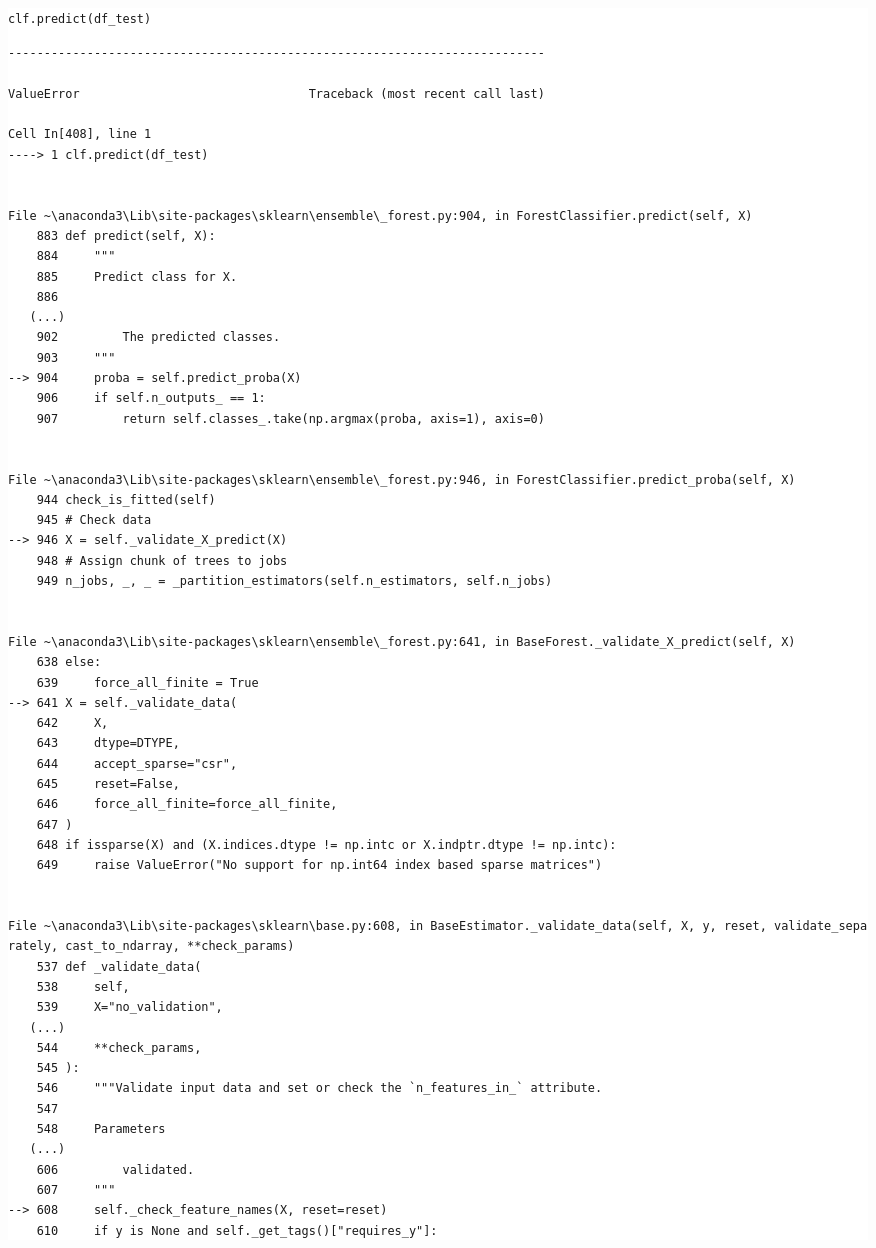 



```python
clf.predict(df_test)
```


    ---------------------------------------------------------------------------

    ValueError                                Traceback (most recent call last)

    Cell In[408], line 1
    ----> 1 clf.predict(df_test)
    

    File ~\anaconda3\Lib\site-packages\sklearn\ensemble\_forest.py:904, in ForestClassifier.predict(self, X)
        883 def predict(self, X):
        884     """
        885     Predict class for X.
        886 
       (...)
        902         The predicted classes.
        903     """
    --> 904     proba = self.predict_proba(X)
        906     if self.n_outputs_ == 1:
        907         return self.classes_.take(np.argmax(proba, axis=1), axis=0)
    

    File ~\anaconda3\Lib\site-packages\sklearn\ensemble\_forest.py:946, in ForestClassifier.predict_proba(self, X)
        944 check_is_fitted(self)
        945 # Check data
    --> 946 X = self._validate_X_predict(X)
        948 # Assign chunk of trees to jobs
        949 n_jobs, _, _ = _partition_estimators(self.n_estimators, self.n_jobs)
    

    File ~\anaconda3\Lib\site-packages\sklearn\ensemble\_forest.py:641, in BaseForest._validate_X_predict(self, X)
        638 else:
        639     force_all_finite = True
    --> 641 X = self._validate_data(
        642     X,
        643     dtype=DTYPE,
        644     accept_sparse="csr",
        645     reset=False,
        646     force_all_finite=force_all_finite,
        647 )
        648 if issparse(X) and (X.indices.dtype != np.intc or X.indptr.dtype != np.intc):
        649     raise ValueError("No support for np.int64 index based sparse matrices")
    

    File ~\anaconda3\Lib\site-packages\sklearn\base.py:608, in BaseEstimator._validate_data(self, X, y, reset, validate_separately, cast_to_ndarray, **check_params)
        537 def _validate_data(
        538     self,
        539     X="no_validation",
       (...)
        544     **check_params,
        545 ):
        546     """Validate input data and set or check the `n_features_in_` attribute.
        547 
        548     Parameters
       (...)
        606         validated.
        607     """
    --> 608     self._check_feature_names(X, reset=reset)
        610     if y is None and self._get_tags()["requires_y"]: